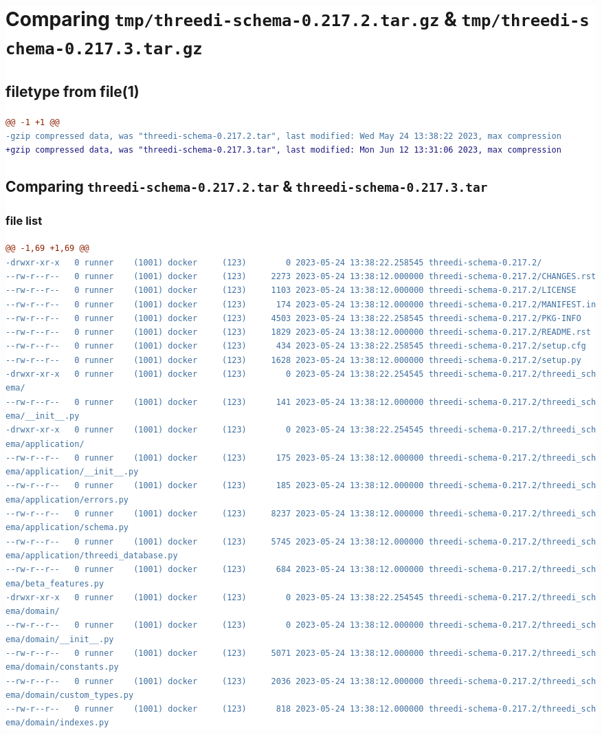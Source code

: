 # Comparing `tmp/threedi-schema-0.217.2.tar.gz` & `tmp/threedi-schema-0.217.3.tar.gz`

## filetype from file(1)

```diff
@@ -1 +1 @@
-gzip compressed data, was "threedi-schema-0.217.2.tar", last modified: Wed May 24 13:38:22 2023, max compression
+gzip compressed data, was "threedi-schema-0.217.3.tar", last modified: Mon Jun 12 13:31:06 2023, max compression
```

## Comparing `threedi-schema-0.217.2.tar` & `threedi-schema-0.217.3.tar`

### file list

```diff
@@ -1,69 +1,69 @@
-drwxr-xr-x   0 runner    (1001) docker     (123)        0 2023-05-24 13:38:22.258545 threedi-schema-0.217.2/
--rw-r--r--   0 runner    (1001) docker     (123)     2273 2023-05-24 13:38:12.000000 threedi-schema-0.217.2/CHANGES.rst
--rw-r--r--   0 runner    (1001) docker     (123)     1103 2023-05-24 13:38:12.000000 threedi-schema-0.217.2/LICENSE
--rw-r--r--   0 runner    (1001) docker     (123)      174 2023-05-24 13:38:12.000000 threedi-schema-0.217.2/MANIFEST.in
--rw-r--r--   0 runner    (1001) docker     (123)     4503 2023-05-24 13:38:22.258545 threedi-schema-0.217.2/PKG-INFO
--rw-r--r--   0 runner    (1001) docker     (123)     1829 2023-05-24 13:38:12.000000 threedi-schema-0.217.2/README.rst
--rw-r--r--   0 runner    (1001) docker     (123)      434 2023-05-24 13:38:22.258545 threedi-schema-0.217.2/setup.cfg
--rw-r--r--   0 runner    (1001) docker     (123)     1628 2023-05-24 13:38:12.000000 threedi-schema-0.217.2/setup.py
-drwxr-xr-x   0 runner    (1001) docker     (123)        0 2023-05-24 13:38:22.254545 threedi-schema-0.217.2/threedi_schema/
--rw-r--r--   0 runner    (1001) docker     (123)      141 2023-05-24 13:38:12.000000 threedi-schema-0.217.2/threedi_schema/__init__.py
-drwxr-xr-x   0 runner    (1001) docker     (123)        0 2023-05-24 13:38:22.254545 threedi-schema-0.217.2/threedi_schema/application/
--rw-r--r--   0 runner    (1001) docker     (123)      175 2023-05-24 13:38:12.000000 threedi-schema-0.217.2/threedi_schema/application/__init__.py
--rw-r--r--   0 runner    (1001) docker     (123)      185 2023-05-24 13:38:12.000000 threedi-schema-0.217.2/threedi_schema/application/errors.py
--rw-r--r--   0 runner    (1001) docker     (123)     8237 2023-05-24 13:38:12.000000 threedi-schema-0.217.2/threedi_schema/application/schema.py
--rw-r--r--   0 runner    (1001) docker     (123)     5745 2023-05-24 13:38:12.000000 threedi-schema-0.217.2/threedi_schema/application/threedi_database.py
--rw-r--r--   0 runner    (1001) docker     (123)      684 2023-05-24 13:38:12.000000 threedi-schema-0.217.2/threedi_schema/beta_features.py
-drwxr-xr-x   0 runner    (1001) docker     (123)        0 2023-05-24 13:38:22.254545 threedi-schema-0.217.2/threedi_schema/domain/
--rw-r--r--   0 runner    (1001) docker     (123)        0 2023-05-24 13:38:12.000000 threedi-schema-0.217.2/threedi_schema/domain/__init__.py
--rw-r--r--   0 runner    (1001) docker     (123)     5071 2023-05-24 13:38:12.000000 threedi-schema-0.217.2/threedi_schema/domain/constants.py
--rw-r--r--   0 runner    (1001) docker     (123)     2036 2023-05-24 13:38:12.000000 threedi-schema-0.217.2/threedi_schema/domain/custom_types.py
--rw-r--r--   0 runner    (1001) docker     (123)      818 2023-05-24 13:38:12.000000 threedi-schema-0.217.2/threedi_schema/domain/indexes.py
```